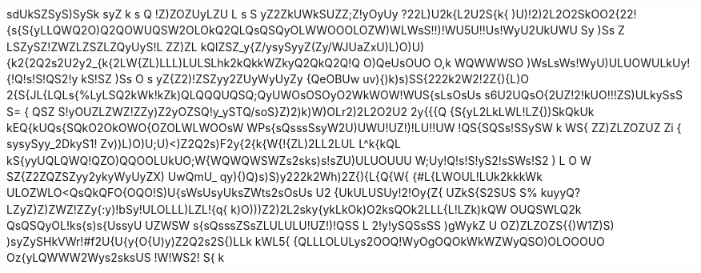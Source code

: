 sdUkSZSyS)SySk syZ k s Q !Z)ZOZUyLZU L s S yZ2ZkUWkSUZZ;Z!yOyUy ?22L)U2k{L2U2S{k{ )U)!2)2L2O2SkOO2{22!{s{S{yLLQWQ2O)Q2QOWUQSW2OLOkQ2QLQsQSQyOLWWOOOLOZW)WLWsS!!)!WU5U!!Us!WyU2UkUWU Sy )Ss Z LSZySZ!ZWZLZSZLZQyUyS!L ZZ)ZL kQlZSZ_y{Z/ysySyyZ(Zy/WJUaZxU)L)O)U) {k2{2Q2s2U2y2_{k{2LW{ZL)LLL)LULSLhk2kQkkWZkyQ2QkQ2Q!Q O)QeUsOUO O,k WQWWWSO )WsLsWs!WyU)ULUOWULkUy!{!Q!s!S!QS2!y kS!SZ )Ss O s   yZ{Z2)!ZSZyy2ZUyWyUyZy {QeOBUw uv){)k)s)SS{222k2W2!2Z{){L)O 2{S{JL{LQLs{%LyLSQ2kWk!kZk)QLQQQUQSQ;QyUWOsOSOyO2WkWOW!WUS{sLsOsUs s6U2UQsO{2UZ!2!kUO!!!ZS)ULkySsS S= { QSZ S!yOUZLZWZ!ZZy)Z2yOZSQ!y_ySTQ/soS}Z)2)k)W)OLr2)2L2O2U2 2y{{{Q  {S{yL2LkLWL!LZ{))SkQkUk kEQ{kUQs{SQkO2OkOWO{OZOLWLWOOsW WPs{sQsssSsyW2U)UWU!UZ!)!LU!!UW !QS{SQSs!SSySW k WS{ ZZ)ZLZOZUZ Zi { sysySyy_2DkyS1! Zv))L)O)U;U)<)Z2Q2s)F2y{2{k{W{!{ZL)2LL2LUL L^k{kQL kS{yyUQLQWQ!QZO)QQOOLUkUO;W{WQWQWSWZs2sks)s!sZU)ULUOUUU W;Uy!Q!s!S!yS2!sSWs!S2 ) L O W   SZ{Z2ZQZSZyy2ykyWyUyZX) UwQmU_ qy){)Q)s)S)y222k2Wh)2Z{){L{Q{W{ {#L{LWOUL!LUk2kkkWk ULOZWLO<QsQkQFO{OQO!S)U{sWsUsyUksZWts2sOsUs U2 {UkULUSUy!2!Oy{Z{ UZkS{S2SUS S% kuyyQ?LZyZ)Z)ZWZ!ZZy{:y)!bSy!ULOLLL)LZL!{q{ k)O)))Z2)2L2sky{ykLkOk)O2ksQOk2LLL{L!LZk)kQW OUQSWLQ2k QsQSQyOL!ks{s)s{UssyU UZWSW s{sQsssZSsZLULULU!UZ!)!QSS L 2!y!ySQSsSS )gWykZ  U OZ)ZLZOZS{{)W1Z)S) )syZySHkVWr!#f2U{U{y{O{U)y)Z2Q2s2S{)LLk kWL5{ {QLLLOLULys2OOQ!WyOgOQOkWkWZWyQSO)OLOOOUO Oz{yLQWWW2Wys2sksUS !W!WS2! S{ k